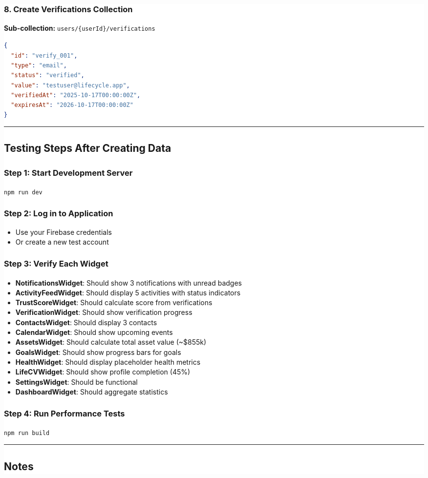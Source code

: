 ### 8. Create Verifications Collection

**Sub-collection:** `users/{userId}/verifications`

```json
{
  "id": "verify_001",
  "type": "email",
  "status": "verified",
  "value": "testuser@lifecycle.app",
  "verifiedAt": "2025-10-17T00:00:00Z",
  "expiresAt": "2026-10-17T00:00:00Z"
}
```

---

## Testing Steps After Creating Data

### Step 1: Start Development Server
```bash
npm run dev
```

### Step 2: Log in to Application
- Use your Firebase credentials
- Or create a new test account

### Step 3: Verify Each Widget

- **NotificationsWidget**: Should show 3 notifications with unread badges
- **ActivityFeedWidget**: Should display 5 activities with status indicators
- **TrustScoreWidget**: Should calculate score from verifications
- **VerificationWidget**: Should show verification progress
- **ContactsWidget**: Should display 3 contacts
- **CalendarWidget**: Should show upcoming events
- **AssetsWidget**: Should calculate total asset value (~$855k)
- **GoalsWidget**: Should show progress bars for goals
- **HealthWidget**: Should display placeholder health metrics
- **LifeCVWidget**: Should show profile completion (45%)
- **SettingsWidget**: Should be functional
- **DashboardWidget**: Should aggregate statistics

### Step 4: Run Performance Tests
```bash
npm run build
```

---

## Notes
